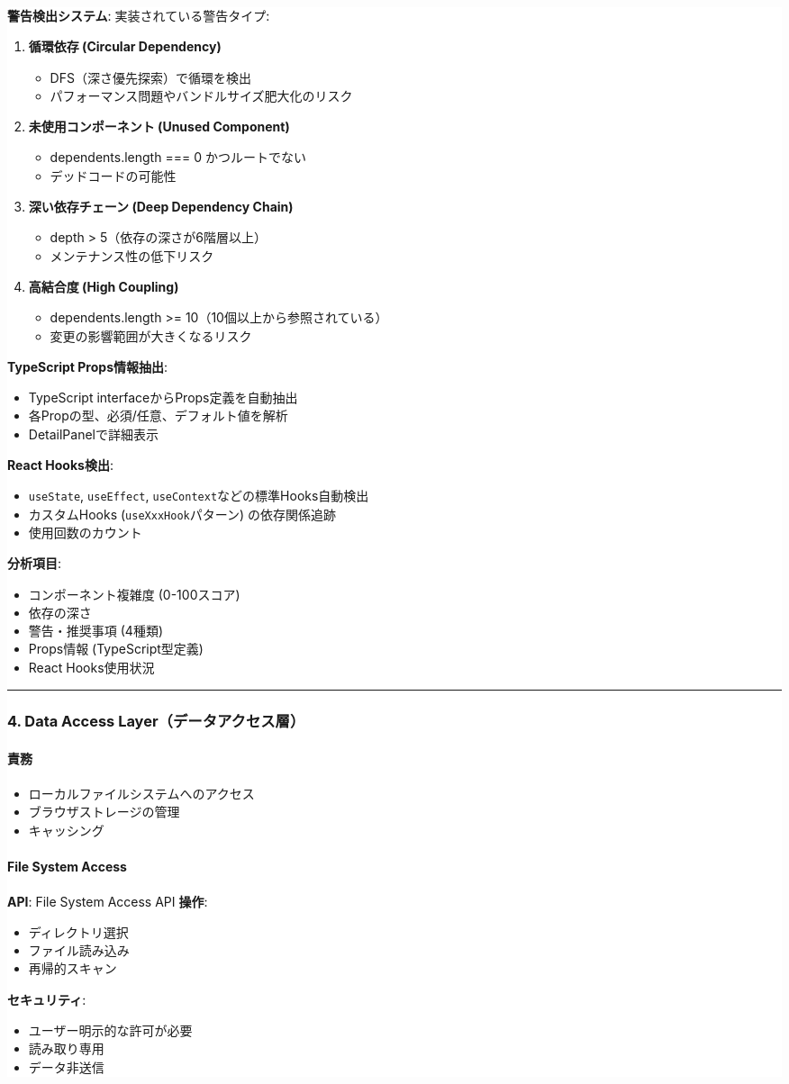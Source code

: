 **警告検出システム**:
実装されている警告タイプ:
1. **循環依存 (Circular Dependency)**
   - DFS（深さ優先探索）で循環を検出
   - パフォーマンス問題やバンドルサイズ肥大化のリスク

2. **未使用コンポーネント (Unused Component)**
   - dependents.length === 0 かつルートでない
   - デッドコードの可能性

3. **深い依存チェーン (Deep Dependency Chain)**
   - depth > 5（依存の深さが6階層以上）
   - メンテナンス性の低下リスク

4. **高結合度 (High Coupling)**
   - dependents.length >= 10（10個以上から参照されている）
   - 変更の影響範囲が大きくなるリスク

**TypeScript Props情報抽出**:
- TypeScript interfaceからProps定義を自動抽出
- 各Propの型、必須/任意、デフォルト値を解析
- DetailPanelで詳細表示

**React Hooks検出**:
- `useState`, `useEffect`, `useContext`などの標準Hooks自動検出
- カスタムHooks (`useXxxHook`パターン) の依存関係追跡
- 使用回数のカウント

**分析項目**:
- コンポーネント複雑度 (0-100スコア)
- 依存の深さ
- 警告・推奨事項 (4種類)
- Props情報 (TypeScript型定義)
- React Hooks使用状況

---

### 4. Data Access Layer（データアクセス層）

#### 責務
- ローカルファイルシステムへのアクセス
- ブラウザストレージの管理
- キャッシング

#### File System Access

**API**: File System Access API
**操作**:
- ディレクトリ選択
- ファイル読み込み
- 再帰的スキャン

**セキュリティ**:
- ユーザー明示的な許可が必要
- 読み取り専用
- データ非送信
